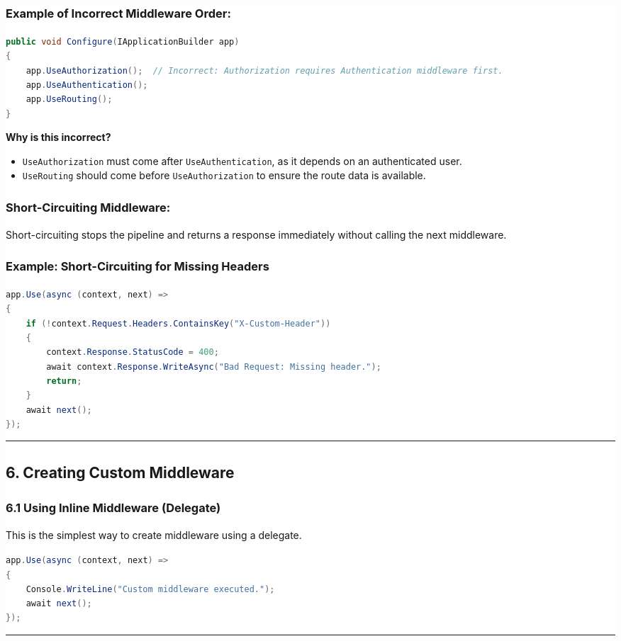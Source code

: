 ### **Example of Incorrect Middleware Order:**

```csharp
public void Configure(IApplicationBuilder app)
{
    app.UseAuthorization();  // Incorrect: Authorization requires Authentication middleware first.
    app.UseAuthentication();
    app.UseRouting();
}

```

**Why is this incorrect?**

- `UseAuthorization` must come after `UseAuthentication`, as it depends on an authenticated user.
- `UseRouting` should come before `UseAuthorization` to ensure the route data is available.

### **Short-Circuiting Middleware:**

Short-circuiting stops the pipeline and returns a response immediately without calling the next middleware.

### **Example: Short-Circuiting for Missing Headers**

```csharp
app.Use(async (context, next) =>
{
    if (!context.Request.Headers.ContainsKey("X-Custom-Header"))
    {
        context.Response.StatusCode = 400;
        await context.Response.WriteAsync("Bad Request: Missing header.");
        return;
    }
    await next();
});

```

---

## **6. Creating Custom Middleware**

### **6.1 Using Inline Middleware (Delegate)**

This is the simplest way to create middleware using a delegate.

```csharp
app.Use(async (context, next) =>
{
    Console.WriteLine("Custom middleware executed.");
    await next();
});

```

---